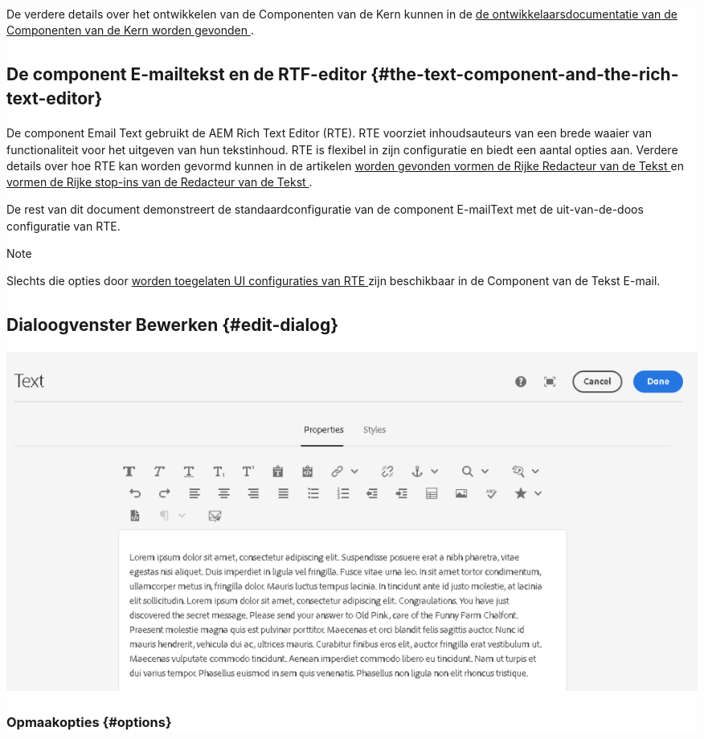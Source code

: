 De verdere details over het ontwikkelen van de Componenten van de Kern kunnen in de [ de ontwikkelaarsdocumentatie van de Componenten van de Kern worden gevonden ](/help/developing/overview.md).

## De component E-mailtekst en de RTF-editor {#the-text-component-and-the-rich-text-editor}

De component Email Text gebruikt de AEM Rich Text Editor (RTE). RTE voorziet inhoudsauteurs van een brede waaier van functionaliteit voor het uitgeven van hun tekstinhoud. RTE is flexibel in zijn configuratie en biedt een aantal opties aan. Verdere details over hoe RTE kan worden gevormd kunnen in de artikelen [ worden gevonden vormen de Rijke Redacteur van de Tekst ](https://experienceleague.adobe.com/docs/experience-manager-cloud-service/implementing/configuring-and-extending/rich-text-editor.html?lang=nl-NL) en [ vormen de Rijke stop-ins van de Redacteur van de Tekst ](https://experienceleague.adobe.com/docs/experience-manager-cloud-service/implementing/configuring-and-extending/configure-rich-text-editor-plug-ins.html?lang=nl-NL).

De rest van dit document demonstreert de standaardconfiguratie van de component E-mailText met de uit-van-de-doos configuratie van RTE.

>[!NOTE]
>
>Slechts die opties door [ worden toegelaten UI configuraties van RTE ](https://experienceleague.adobe.com/docs/experience-manager-cloud-service/implementing/configuring-and-extending/configure-rich-text-editor-plug-ins.html?lang=nl-NL) zijn beschikbaar in de Component van de Tekst E-mail.

## Dialoogvenster Bewerken {#edit-dialog}

![ de Edit dialoog van de Component van de Tekst ](/help/email/assets/email-text-edit.png)

### Opmaakopties {#options}
